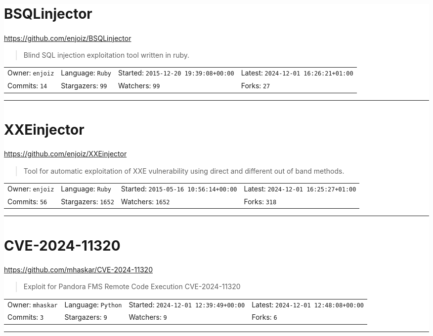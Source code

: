 
# BSQLinjector

https://github.com/enjoiz/BSQLinjector
<blockquote>
Blind SQL injection exploitation tool written in ruby.
</blockquote>

<table><tr>
<tr><td>Owner: <code>enjoiz</code></td>
    <td>Language: <code>Ruby</code></td>
    <td>Started: <code>2015-12-20 19:39:08+00:00</code></td>
    <td>Latest: <code>2024-12-01 16:26:21+01:00</code></td></tr>
<tr><td>Commits: <code>14</code></td>
    <td>Stargazers: <code>99</code></td>
    <td>Watchers: <code>99</code></td>
    <td>Forks: <code>27</code></td></tr>
</table>

---

# XXEinjector

https://github.com/enjoiz/XXEinjector
<blockquote>
Tool for automatic exploitation of XXE vulnerability using direct and different out of band methods.
</blockquote>

<table><tr>
<tr><td>Owner: <code>enjoiz</code></td>
    <td>Language: <code>Ruby</code></td>
    <td>Started: <code>2015-05-16 10:56:14+00:00</code></td>
    <td>Latest: <code>2024-12-01 16:25:27+01:00</code></td></tr>
<tr><td>Commits: <code>56</code></td>
    <td>Stargazers: <code>1652</code></td>
    <td>Watchers: <code>1652</code></td>
    <td>Forks: <code>318</code></td></tr>
</table>

---

# CVE-2024-11320

https://github.com/mhaskar/CVE-2024-11320
<blockquote>
Exploit for Pandora FMS Remote Code Execution CVE-2024-11320
</blockquote>

<table><tr>
<tr><td>Owner: <code>mhaskar</code></td>
    <td>Language: <code>Python</code></td>
    <td>Started: <code>2024-12-01 12:39:49+00:00</code></td>
    <td>Latest: <code>2024-12-01 12:48:08+00:00</code></td></tr>
<tr><td>Commits: <code>3</code></td>
    <td>Stargazers: <code>9</code></td>
    <td>Watchers: <code>9</code></td>
    <td>Forks: <code>6</code></td></tr>
</table>

---